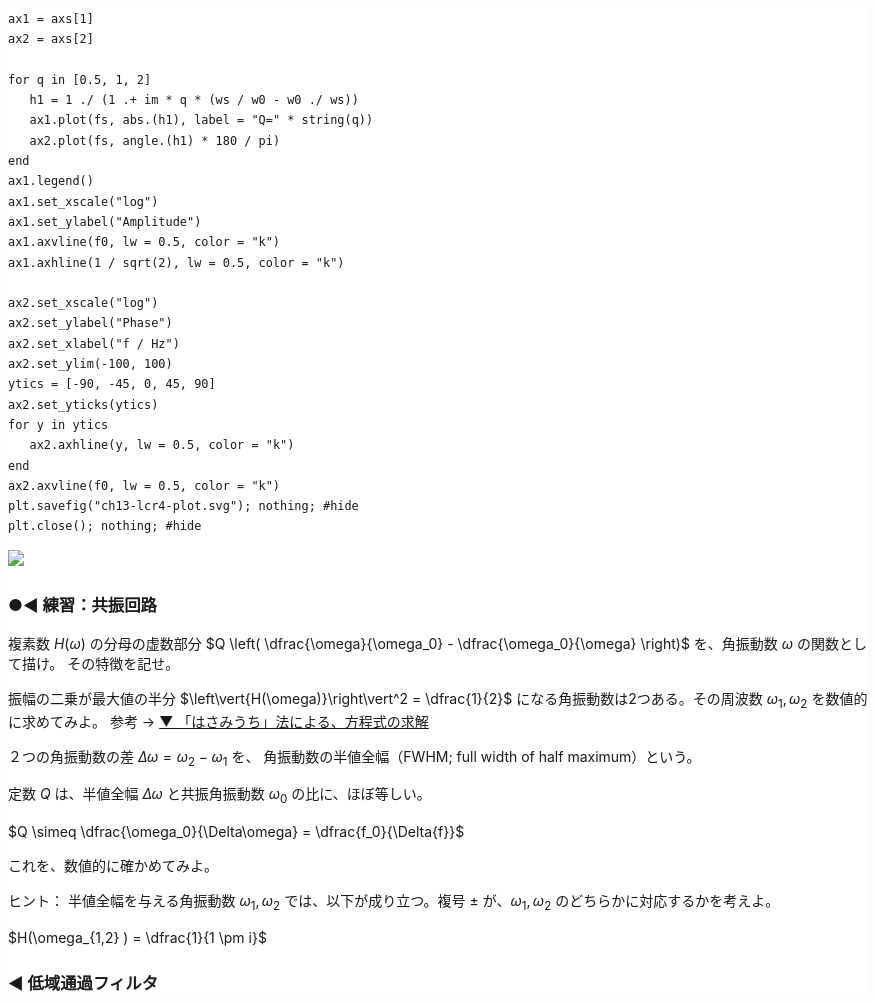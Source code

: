 ```@example ch000
ax1 = axs[1]
ax2 = axs[2]

for q in [0.5, 1, 2]
   h1 = 1 ./ (1 .+ im * q * (ws / w0 - w0 ./ ws))
   ax1.plot(fs, abs.(h1), label = "Q=" * string(q))
   ax2.plot(fs, angle.(h1) * 180 / pi)
end
ax1.legend()
ax1.set_xscale("log")
ax1.set_ylabel("Amplitude")
ax1.axvline(f0, lw = 0.5, color = "k")
ax1.axhline(1 / sqrt(2), lw = 0.5, color = "k")

ax2.set_xscale("log")
ax2.set_ylabel("Phase")
ax2.set_xlabel("f / Hz")
ax2.set_ylim(-100, 100)
ytics = [-90, -45, 0, 45, 90]
ax2.set_yticks(ytics)
for y in ytics
   ax2.axhline(y, lw = 0.5, color = "k")
end
ax2.axvline(f0, lw = 0.5, color = "k")
plt.savefig("ch13-lcr4-plot.svg"); nothing; #hide
plt.close(); nothing; #hide
```

![](ch13-lcr4-plot.svg)

### ●◀ 練習：共振回路

複素数 $H(\omega)$ の分母の虚数部分
$Q \left( \dfrac{\omega}{\omega_0} - \dfrac{\omega_0}{\omega} \right)$
を、角振動数 $\omega$ の関数として描け。
その特徴を記せ。

振幅の二乗が最大値の半分 $\left\vert{H(\omega)}\right\vert^2 = \dfrac{1}{2}$ になる角振動数は2つある。その周波数 $\omega_1, \omega_2$ を数値的に求めてみよ。 参考 → [▼ 「はさみうち」法による、方程式の求解](@ref)

２つの角振動数の差 $\Delta\omega = \omega_2 - \omega_1$ を、
角振動数の半値全幅（FWHM; full width of half maximum）という。

定数 $Q$ は、半値全幅 $\Delta{\omega}$ と共振角振動数 $\omega_0$ の比に、ほぼ等しい。

$Q \simeq \dfrac{\omega_0}{\Delta\omega} = \dfrac{f_0}{\Delta{f}}$

これを、数値的に確かめてみよ。

ヒント： 半値全幅を与える角振動数 $\omega_1, \omega_2$ では、以下が成り立つ。複号 $\pm$ が、$\omega_1, \omega_2$ のどちらかに対応するかを考えよ。

$H(\omega_{1,2} ) = \dfrac{1}{1 \pm i}$


### ◀ 低域通過フィルタ
